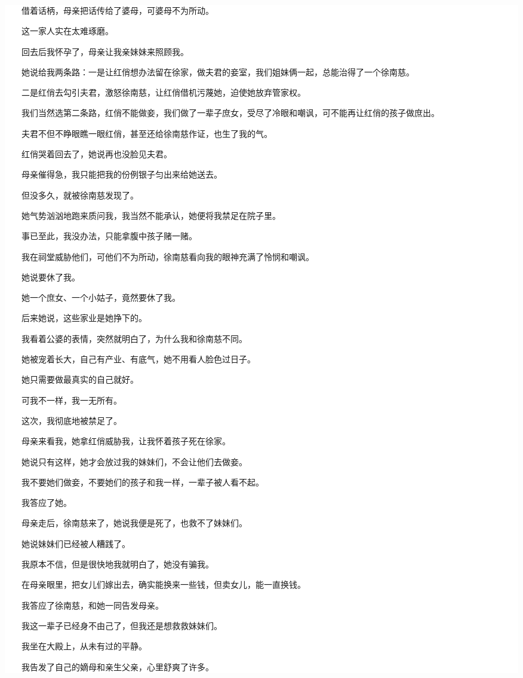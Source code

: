 &emsp;&emsp;借着话柄，母亲把话传给了婆母，可婆母不为所动。  
  
&emsp;&emsp;这一家人实在太难琢磨。  
  
&emsp;&emsp;回去后我怀孕了，母亲让我亲妹妹来照顾我。  
  
&emsp;&emsp;她说给我两条路：一是让红俏想办法留在徐家，做夫君的妾室，我们姐妹俩一起，总能治得了一个徐南慈。  
  
&emsp;&emsp;二是红俏去勾引夫君，激怒徐南慈，让红俏借机污蔑她，迫使她放弃管家权。  
  
&emsp;&emsp;我们当然选第二条路，红俏不能做妾，我们做了一辈子庶女，受尽了冷眼和嘲讽，可不能再让红俏的孩子做庶出。  
  
&emsp;&emsp;夫君不但不睁眼瞧一眼红俏，甚至还给徐南慈作证，也生了我的气。  
  
&emsp;&emsp;红俏哭着回去了，她说再也没脸见夫君。  
  
&emsp;&emsp;母亲催得急，我只能把我的份例银子匀出来给她送去。  
  
&emsp;&emsp;但没多久，就被徐南慈发现了。  
  
&emsp;&emsp;她气势汹汹地跑来质问我，我当然不能承认，她便将我禁足在院子里。  
  
&emsp;&emsp;事已至此，我没办法，只能拿腹中孩子赌一赌。  
  
&emsp;&emsp;我在祠堂威胁他们，可他们不为所动，徐南慈看向我的眼神充满了怜悯和嘲讽。  
  
&emsp;&emsp;她说要休了我。  
  
&emsp;&emsp;她一个庶女、一个小姑子，竟然要休了我。  
  
&emsp;&emsp;后来她说，这些家业是她挣下的。  
  
&emsp;&emsp;我看着公婆的表情，突然就明白了，为什么我和徐南慈不同。  
  
&emsp;&emsp;她被宠着长大，自己有产业、有底气，她不用看人脸色过日子。  
  
&emsp;&emsp;她只需要做最真实的自己就好。  
  
&emsp;&emsp;可我不一样，我一无所有。  
  
&emsp;&emsp;这次，我彻底地被禁足了。  
  
&emsp;&emsp;母亲来看我，她拿红俏威胁我，让我怀着孩子死在徐家。  
  
&emsp;&emsp;她说只有这样，她才会放过我的妹妹们，不会让他们去做妾。  
  
&emsp;&emsp;我不要她们做妾，不要她们的孩子和我一样，一辈子被人看不起。  
  
&emsp;&emsp;我答应了她。  
  
&emsp;&emsp;母亲走后，徐南慈来了，她说我便是死了，也救不了妹妹们。  
  
&emsp;&emsp;她说妹妹们已经被人糟践了。  
  
&emsp;&emsp;我原本不信，但是很快地我就明白了，她没有骗我。  
  
&emsp;&emsp;在母亲眼里，把女儿们嫁出去，确实能换来一些钱，但卖女儿，能一直换钱。  
  
&emsp;&emsp;我答应了徐南慈，和她一同告发母亲。  
  
&emsp;&emsp;我这一辈子已经身不由己了，但我还是想救救妹妹们。  
  
&emsp;&emsp;我坐在大殿上，从未有过的平静。  
  
&emsp;&emsp;我告发了自己的嫡母和亲生父亲，心里舒爽了许多。  
  